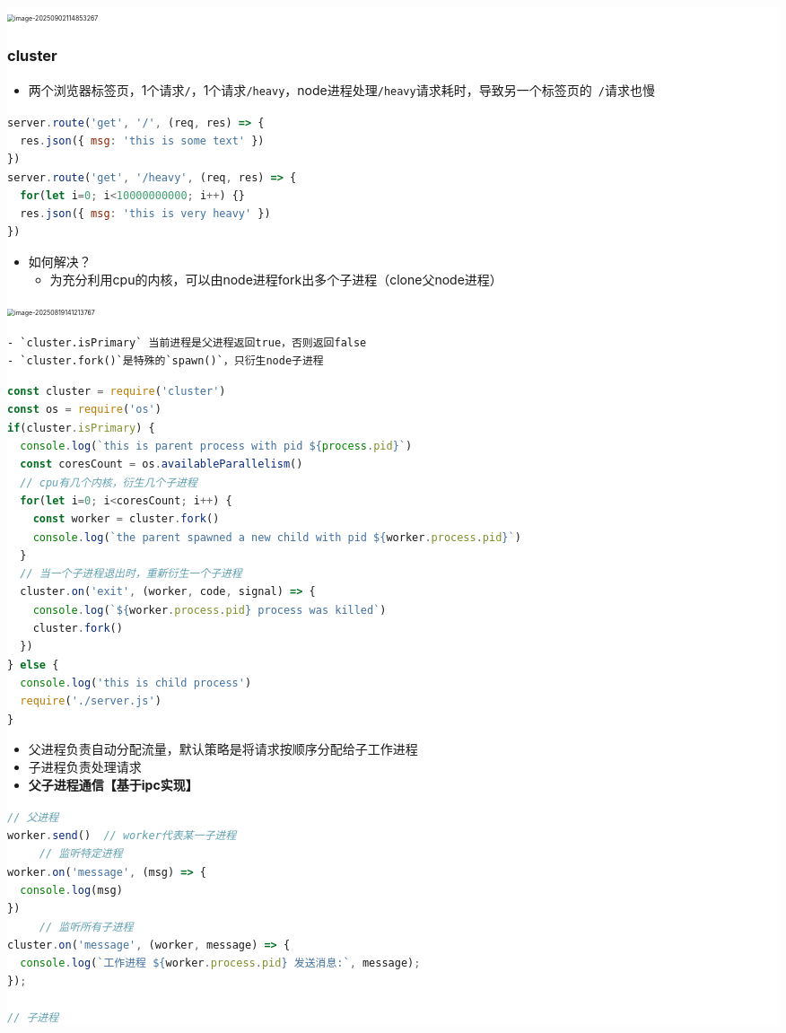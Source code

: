 <img src="https://cdn.jsdelivr.net/gh/shilixiaoqiaoya/pictures@master/image-20250902114853267.png" alt="image-20250902114853267" style="zoom:50%;" />







### cluster

- 两个浏览器标签页，1个请求`/`，1个请求`/heavy`，node进程处理`/heavy`请求耗时，导致另一个标签页的` /`请求也慢

```js
server.route('get', '/', (req, res) => {
  res.json({ msg: 'this is some text' })
})
server.route('get', '/heavy', (req, res) => {
  for(let i=0; i<10000000000; i++) {}
  res.json({ msg: 'this is very heavy' })
})
```

- 如何解决？
  - 为充分利用cpu的内核，可以由node进程fork出多个子进程（clone父node进程）

<img src="https://cdn.jsdelivr.net/gh/shilixiaoqiaoya/pictures@master/image-20250819141213767.png" alt="image-20250819141213767" style="zoom:50%;" />

	- `cluster.isPrimary` 当前进程是父进程返回true，否则返回false
	- `cluster.fork()`是特殊的`spawn()`，只衍生node子进程

```js
const cluster = require('cluster')
const os = require('os')
if(cluster.isPrimary) {
  console.log(`this is parent process with pid ${process.pid}`)
  const coresCount = os.availableParallelism()
  // cpu有几个内核，衍生几个子进程
  for(let i=0; i<coresCount; i++) {
    const worker = cluster.fork()
    console.log(`the parent spawned a new child with pid ${worker.process.pid}`)
  }
  // 当一个子进程退出时，重新衍生一个子进程
  cluster.on('exit', (worker, code, signal) => {
    console.log(`${worker.process.pid} process was killed`)
    cluster.fork()
  })
} else {
  console.log('this is child process')
  require('./server.js')
}
```

- 父进程负责自动分配流量，默认策略是将请求按顺序分配给子工作进程
- 子进程负责处理请求
- **父子进程通信【基于ipc实现】**

```js
// 父进程
worker.send()  // worker代表某一子进程
	 // 监听特定进程
worker.on('message', (msg) => { 
  console.log(msg)
})
	 // 监听所有子进程
cluster.on('message', (worker, message) => {
  console.log(`工作进程 ${worker.process.pid} 发送消息:`, message);
});

// 子进程
```